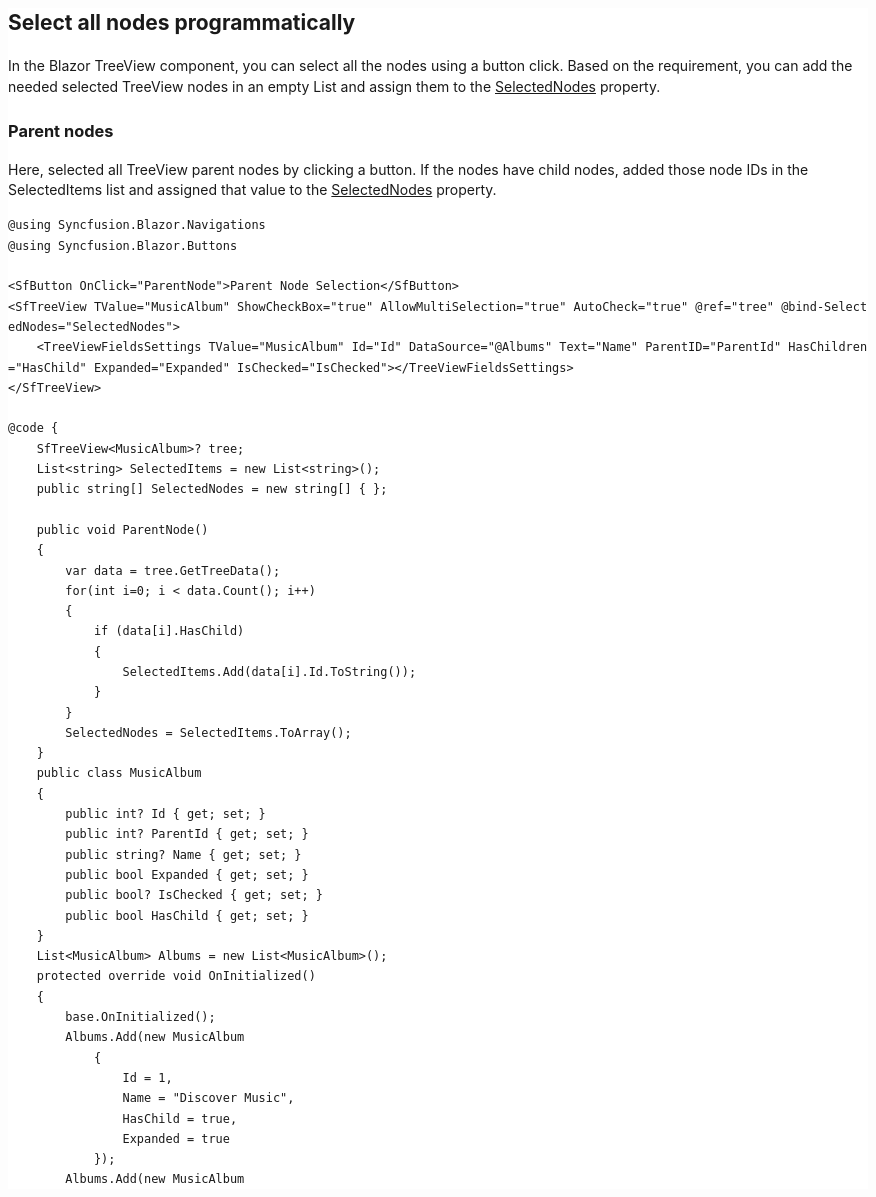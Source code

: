 
## Select all nodes programmatically

In the Blazor TreeView component, you can select all the nodes using a button click. Based on the requirement, you can add the needed selected TreeView nodes in an empty List and assign them to the [SelectedNodes](https://help.syncfusion.com/cr/blazor/Syncfusion.Blazor.Navigations.SfTreeView-1.html#Syncfusion_Blazor_Navigations_SfTreeView_1_SelectedNodes) property.

### Parent nodes

Here, selected all TreeView parent nodes by clicking a button. If the nodes have child nodes, added those node IDs in the SelectedItems list and assigned that value to the [SelectedNodes](https://help.syncfusion.com/cr/blazor/Syncfusion.Blazor.Navigations.SfTreeView-1.html#Syncfusion_Blazor_Navigations_SfTreeView_1_SelectedNodes) property.

```cshtml
@using Syncfusion.Blazor.Navigations
@using Syncfusion.Blazor.Buttons

<SfButton OnClick="ParentNode">Parent Node Selection</SfButton>
<SfTreeView TValue="MusicAlbum" ShowCheckBox="true" AllowMultiSelection="true" AutoCheck="true" @ref="tree" @bind-SelectedNodes="SelectedNodes">
    <TreeViewFieldsSettings TValue="MusicAlbum" Id="Id" DataSource="@Albums" Text="Name" ParentID="ParentId" HasChildren="HasChild" Expanded="Expanded" IsChecked="IsChecked"></TreeViewFieldsSettings>
</SfTreeView>

@code {
    SfTreeView<MusicAlbum>? tree;
    List<string> SelectedItems = new List<string>();
    public string[] SelectedNodes = new string[] { };

    public void ParentNode()
    {
        var data = tree.GetTreeData();
        for(int i=0; i < data.Count(); i++)
        {
            if (data[i].HasChild)
            {
                SelectedItems.Add(data[i].Id.ToString());
            }
        }
        SelectedNodes = SelectedItems.ToArray();
    }
    public class MusicAlbum
    {
        public int? Id { get; set; }
        public int? ParentId { get; set; }
        public string? Name { get; set; }
        public bool Expanded { get; set; }
        public bool? IsChecked { get; set; }
        public bool HasChild { get; set; }
    }
    List<MusicAlbum> Albums = new List<MusicAlbum>();
    protected override void OnInitialized()
    {
        base.OnInitialized();
        Albums.Add(new MusicAlbum
            {
                Id = 1,
                Name = "Discover Music",
                HasChild = true,
                Expanded = true
            });
        Albums.Add(new MusicAlbum
```